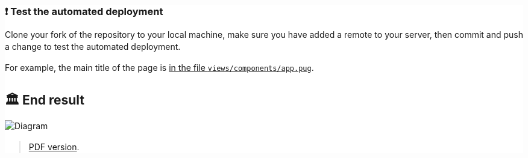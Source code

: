 ### :exclamation: Test the automated deployment

Clone your fork of the repository to your local machine, make sure you have
added a remote to your server, then commit and push a change to test the
automated deployment.

For example, the main title of the page is [in the file
`views/components/app.pug`][one-chat-room-title].

## :classical_building: End result

![Diagram](one-chat-room-deployment.png)

> [PDF version](one-chat-room-deployment.pdf).

[app]: https://one-chat-room.herokuapp.com
[auto-deploy-ex]: git-automated-deployment.md
[certbot-ex]: certbot-deployment.md
[default-db]: https://github.com/MediaComem/one-chat-room/blob/158d7ff1aaaf9bd760e395405c3e743e59f505e0/config.js#L4
[mongo]: https://www.mongodb.com
[nginx-php-fpm-ex]: nginx-php-fpm-deployment.md
[nginx-rp-conf]: https://mediacomem.github.io/comem-archidep/2020-2021/subjects/reverse-proxy/?home=MediaComem%2Fcomem-archidep%23readme#29
[node]: https://nodejs.org
[nosql]: https://en.wikipedia.org/wiki/NoSQL
[one-chat-room-title]: https://github.com/MediaComem/one-chat-room/blob/158d7ff1aaaf9bd760e395405c3e743e59f505e0/views/components/app.pug#L7
[readme]: https://github.com/mediacomem/one-chat-room#readme
[repo]: https://github.com/mediacomem/one-chat-room
[systemd-ex]: systemd-deployment.md
[vue]: https://vuejs.org
